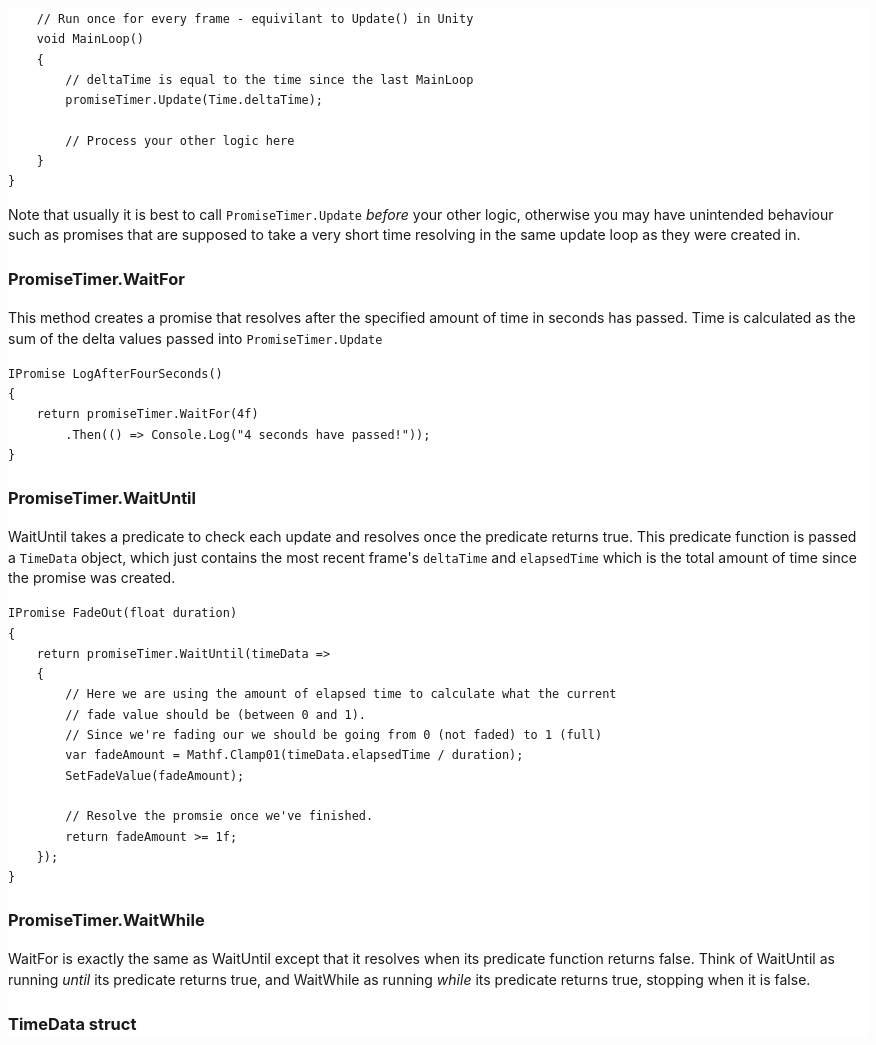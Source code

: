         // Run once for every frame - equivilant to Update() in Unity
        void MainLoop() 
        {
            // deltaTime is equal to the time since the last MainLoop
            promiseTimer.Update(Time.deltaTime);

            // Process your other logic here
        }
    }

Note that usually it is best to call `PromiseTimer.Update` *before* your other logic, otherwise you may have unintended behaviour such as promises that are supposed to take a very short time resolving in the same update loop as they were created in.

### PromiseTimer.WaitFor

This method creates a promise that resolves after the specified amount of time in seconds has passed. Time is calculated as the sum of the delta values passed into `PromiseTimer.Update`

    IPromise LogAfterFourSeconds() 
    {
        return promiseTimer.WaitFor(4f)
            .Then(() => Console.Log("4 seconds have passed!"));
    }

### PromiseTimer.WaitUntil

WaitUntil takes a predicate to check each update and resolves once the predicate returns true. This predicate function is passed a `TimeData` object, which just contains the most recent frame's `deltaTime` and `elapsedTime` which is the total amount of time since the promise was created.

    IPromise FadeOut(float duration) 
    {
        return promiseTimer.WaitUntil(timeData => 
        {
            // Here we are using the amount of elapsed time to calculate what the current
            // fade value should be (between 0 and 1).
            // Since we're fading our we should be going from 0 (not faded) to 1 (full)
            var fadeAmount = Mathf.Clamp01(timeData.elapsedTime / duration);
            SetFadeValue(fadeAmount);

            // Resolve the promsie once we've finished.
            return fadeAmount >= 1f;
        });
    }

### PromiseTimer.WaitWhile

WaitFor is exactly the same as WaitUntil except that it resolves when its predicate function returns false. Think of WaitUntil as running *until* its predicate returns true, and WaitWhile as running *while* its predicate returns true, stopping when it is false.

### TimeData struct
